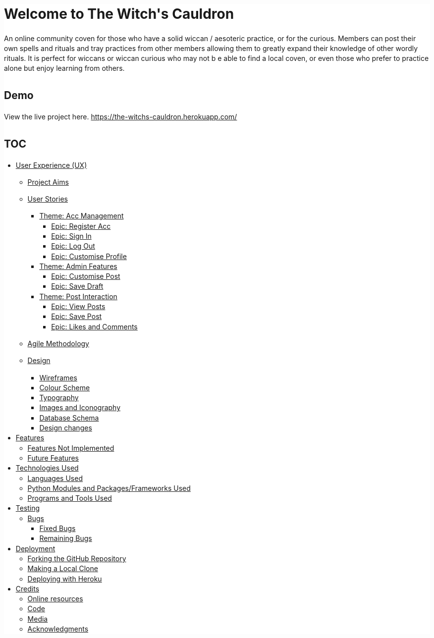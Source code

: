 # **Welcome to The Witch's Cauldron**



An online community coven for those who have a solid wiccan / aesoteric practice, or for the curious. 
Members can post their own spells and rituals and tray practices from other members allowing them to greatly expand their knowledge of other wordly rituals. It is perfect for wiccans or wiccan curious who may not b e able to find a local coven, or even those who prefer to practice alone but enjoy learning from others. 

## Demo
View the live project here. https://the-witchs-cauldron.herokuapp.com/



## TOC

- [User Experience (UX)](#user-experience-ux)
  - [Project Aims](#project-aims)
  - [User Stories](#user-stories)
    - [Theme: Acc Management](#Theme-acc-management)
        - [Epic: Register Acc ](#epic-register-acc)
        - [Epic: Sign In ](#epic-sign-in)
        - [Epic: Log Out ](#epic-log-out)
        - [Epic: Customise Profile ](#epic-customise-profile)
    - [Theme: Admin Features](#Theme-admin-features)
        - [Epic: Customise Post ](#epic-customise-post)
        - [Epic: Save Draft ](#epic-save-draft)
    - [Theme: Post Interaction](#Theme-post-interaction)
        - [Epic: View Posts ](#epic-view-posts)
        - [Epic: Save Post ](#epic-save-post)
        - [Epic: Likes and Comments ](#epic-likes-and-comments)

  - [Agile Methodology](#agile-methodology)
  - [Design](#design)
    - [Wireframes](#wireframes)
    - [Colour Scheme](#colour-scheme)
    - [Typography](#typography)
    - [Images and Iconography](#images-and-iconography)
    - [Database Schema](#database-schema)
    - [Design changes](#design-changes)
- [Features](#features)
  - [Features Not Implemented](#features-not-implemented)
  - [Future Features](#future-features)
- [Technologies Used](#technologies-used)
  - [Languages Used](#languages-used)
  - [Python Modules and Packages/Frameworks Used](#python-modules-and-packagesframeworks-used)
  - [Programs and Tools Used](#programs-and-tools-used)
- [Testing](#testing)
  - [Bugs](#bugs)
    - [Fixed Bugs](#fixed-bugs)
    - [Remaining Bugs](#remaining-bugs)
- [Deployment](#deployment)
  - [Forking the GitHub Repository](#forking-the-github-repository)
  - [Making a Local Clone](#making-a-local-clone)
  - [Deploying with Heroku](#deploying-with-heroku)
- [Credits](#credits)
  - [Online resources](#online-resources)
  - [Code](#code)
  - [Media](#media)
  - [Acknowledgments](#acknowledgments)
